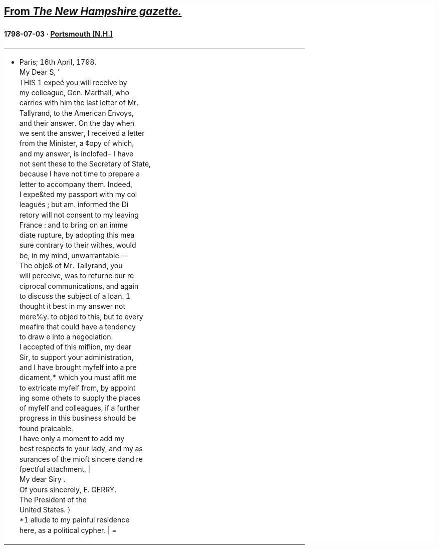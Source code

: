 
## [From _The New Hampshire gazette._](https://www.loc.gov/resource/sn83025588/1798-07-03/ed-1/?sp=2)

#### 1798-07-03 &middot; [Portsmouth [N.H.]](http://dbpedia.org/resource/Portsmouth%2C_New_Hampshire)

<table style="width: 100%;"><tr><td style="width: 50%">

  
- Paris; 16th April, 1798.  
My Dear S, &#x27;  
THIS 1 expeé you will receive by  
my colleague, Gen. Marthall, who  
carries with him the last letter of Mr.  
Tallyrand, to the American Envoys,  
and their answer. On the day when  
we sent the answer, I received a letter  
from the Minister, a ¢opy of which,  
and my answer, is inclofed- I have  
not sent these to the Secretary of State,  
because I have not time to prepare a  
letter to accompany them. Indeed,  
I expe&amp;ted my passport with my col­  
leagués ; but am. informed the Di­  
retory will not consent to my leaving  
France : and to bring on an imme­  
diate rupture, by adopting this mea­  
sure contrary to their withes, would  
be, in my mind, unwarrantable.—  
The obje&amp; of Mr. Tallyrand, you  
will perceive, was to refurne our re­  
ciprocal communications, and again  
to discuss the subject of a loan. 1  
thought it best in my answer not  
mere%y. to objed to this, but to every  
meafire that could have a tendency  
to draw e into a negociation.  
I accepted of this miflion, my dear  
Sir, to support your administration,  
and I have brought myfelf into a pre­  
dicament,* which you must aflit me  
to extricate myfelf from, by appoint­  
ing some othets to supply the places  
of myfelf and colleagues, if a further  
progress in this business should be  
found praicable.  
I have only a moment to add my  
best respects to your lady, and my as­  
surances of the mioft sincere dand re­  
fpectful attachment, |  
My dear Siry .  
Of yours sincerely, E. GERRY.  
The President of the  
United States. }  
*1 allude to my painful residence  
here, as a political cypher. | =  
  